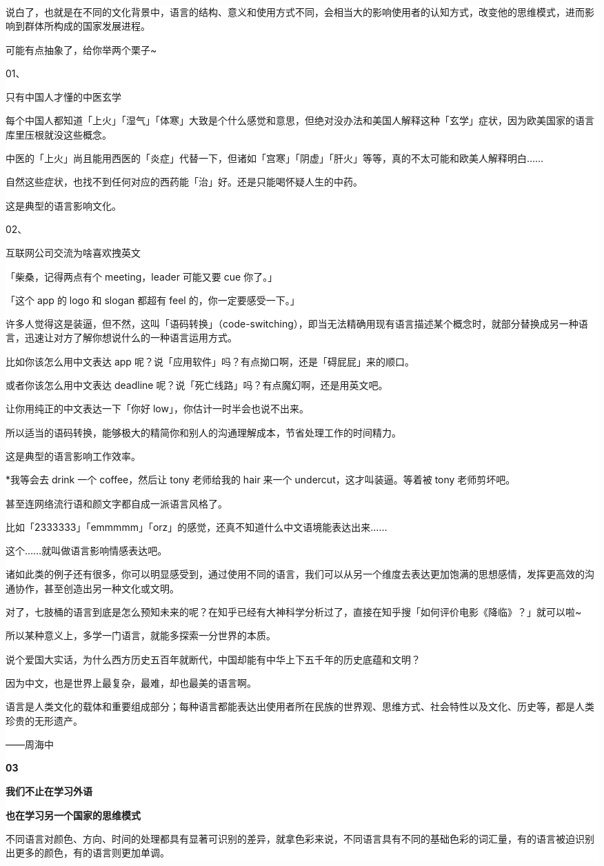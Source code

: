 说白了，也就是在不同的文化背景中，语言的结构、意义和使用方式不同，会相当大的影响使用者的认知方式，改变他的思维模式，进而影响到群体所构成的国家发展进程。

可能有点抽象了，给你举两个栗子~

01、

只有中国人才懂的中医玄学 

每个中国人都知道「上火」「湿气」「体寒」大致是个什么感觉和意思，但绝对没办法和美国人解释这种「玄学」症状，因为欧美国家的语言库里压根就没这些概念。

中医的「上火」尚且能用西医的「炎症」代替一下，但诸如「宫寒」「阴虚」「肝火」等等，真的不太可能和欧美人解释明白……

自然这些症状，也找不到任何对应的西药能「治」好。还是只能喝怀疑人生的中药。

这是典型的语言影响文化。

02、

互联网公司交流为啥喜欢拽英文

「柴桑，记得两点有个 meeting，leader 可能又要 cue 你了。」

「这个 app 的 logo 和 slogan 都超有 feel 的，你一定要感受一下。」

许多人觉得这是装逼，但不然，这叫「语码转换」（code-switching），即当无法精确用现有语言描述某个概念时，就部分替换成另一种语言，迅速让对方了解你想说什么的一种语言运用方式。

比如你该怎么用中文表达 app 呢？说「应用软件」吗？有点拗口啊，还是「碍屁屁」来的顺口。

或者你该怎么用中文表达 deadline 呢？说「死亡线路」吗？有点魔幻啊，还是用英文吧。

让你用纯正的中文表达一下「你好 low」，你估计一时半会也说不出来。

所以适当的语码转换，能够极大的精简你和别人的沟通理解成本，节省处理工作的时间精力。

这是典型的语言影响工作效率。

*我等会去 drink 一个 coffee，然后让 tony 老师给我的 hair 来一个 undercut，这才叫装逼。等着被 tony 老师剪坏吧。

甚至连网络流行语和颜文字都自成一派语言风格了。

比如「2333333」「emmmmm」「orz」的感觉，还真不知道什么中文语境能表达出来……

这个……就叫做语言影响情感表达吧。

诸如此类的例子还有很多，你可以明显感受到，通过使用不同的语言，我们可以从另一个维度去表达更加饱满的思想感情，发挥更高效的沟通协作，甚至创造出另一种文化或文明。

对了，七肢桶的语言到底是怎么预知未来的呢？在知乎已经有大神科学分析过了，直接在知乎搜「如何评价电影《降临》？」就可以啦~

所以某种意义上，多学一门语言，就能多探索一分世界的本质。

说个爱国大实话，为什么西方历史五百年就断代，中国却能有中华上下五千年的历史底蕴和文明？

因为中文，也是世界上最复杂，最难，却也最美的语言啊。

语言是人类文化的载体和重要组成部分；每种语言都能表达出使用者所在民族的世界观、思维方式、社会特性以及文化、历史等，都是人类珍贵的无形遗产。

——周海中

**03** 

**我们不止在学习外语**

**也在学习另一个国家的思维模式**

不同语言对颜色、方向、时间的处理都具有显著可识别的差异，就拿色彩来说，不同语言具有不同的基础色彩的词汇量，有的语言被迫识别出更多的颜色，有的语言则更加单调。
